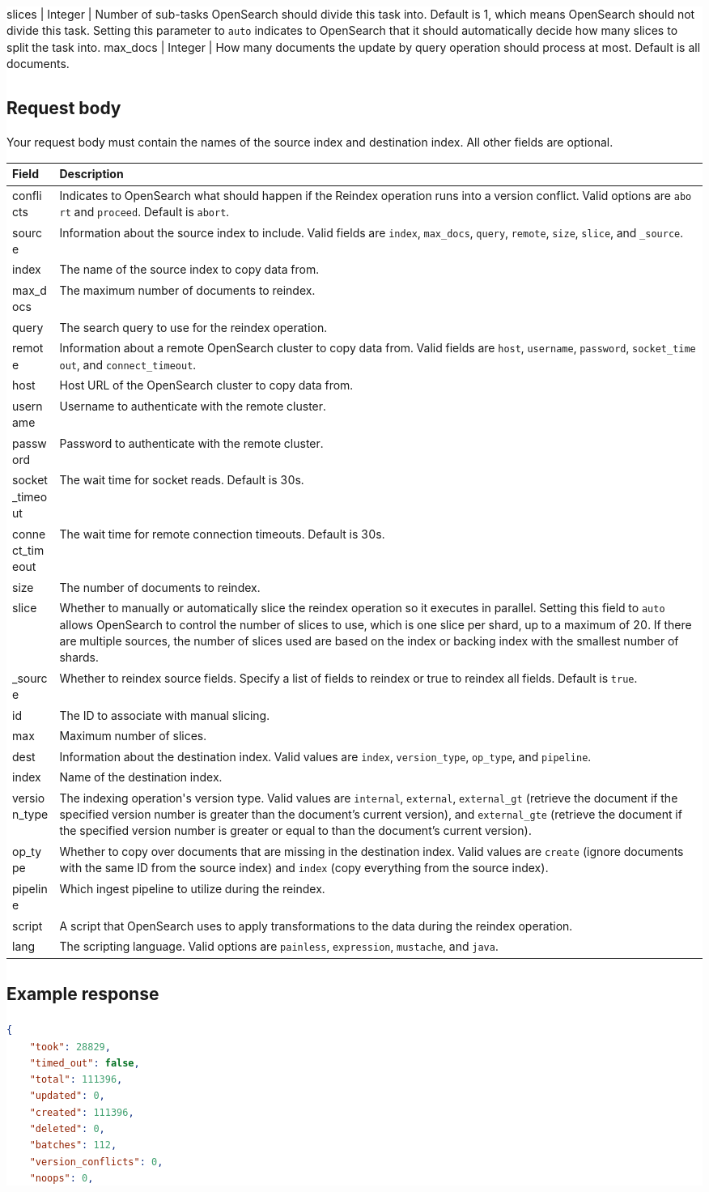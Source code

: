 slices | Integer | Number of sub-tasks OpenSearch should divide this task into. Default is 1, which means OpenSearch should not divide this task. Setting this parameter to `auto` indicates to OpenSearch that it should automatically decide how many slices to split the task into.
max_docs | Integer | How many documents the update by query operation should process at most. Default is all documents.

## Request body

Your request body must contain the names of the source index and destination index. All other fields are optional.

Field | Description
:--- | :---
conflicts | Indicates to OpenSearch what should happen if the Reindex operation runs into a version conflict. Valid options are `abort` and `proceed`. Default is `abort`.
source | Information about the source index to include. Valid fields are `index`, `max_docs`, `query`, `remote`, `size`, `slice`, and `_source`.
index | The name of the source index to copy data from.
max_docs | The maximum number of documents to reindex.
query | The search query to use for the reindex operation.
remote | Information about a remote OpenSearch cluster to copy data from. Valid fields are `host`, `username`, `password`, `socket_timeout`, and `connect_timeout`.
host | Host URL of the OpenSearch cluster to copy data from.
username | Username to authenticate with the remote cluster.
password | Password to authenticate with the remote cluster.
socket_timeout | The wait time for socket reads. Default is 30s.
connect_timeout | The wait time for remote connection timeouts. Default is 30s.
size | The number of documents to reindex.
slice | Whether to manually or automatically slice the reindex operation so it executes in parallel. Setting this field to `auto` allows OpenSearch to control the number of slices to use, which is one slice per shard, up to a maximum of 20. If there are multiple sources, the number of slices used are based on the index or backing index with the smallest number of shards.
_source | Whether to reindex source fields. Specify a list of fields to reindex or true to reindex all fields. Default is `true`.
id | The ID to associate with manual slicing.
max | Maximum number of slices.
dest | Information about the destination index. Valid values are `index`, `version_type`, `op_type`, and `pipeline`.
index | Name of the destination index.
version_type | The indexing operation's version type. Valid values are `internal`, `external`, `external_gt` (retrieve the document if the specified version number is greater than the document’s current version), and `external_gte` (retrieve the document if the specified version number is greater or equal to than the document’s current version).
op_type | Whether to copy over documents that are missing in the destination index. Valid values are `create` (ignore documents with the same ID from the source index) and `index` (copy everything from the source index).
pipeline | Which ingest pipeline to utilize during the reindex.
script | A script that OpenSearch uses to apply transformations to the data during the reindex operation.
lang | The scripting language. Valid options are `painless`, `expression`, `mustache`, and `java`.

## Example response
```json
{
    "took": 28829,
    "timed_out": false,
    "total": 111396,
    "updated": 0,
    "created": 111396,
    "deleted": 0,
    "batches": 112,
    "version_conflicts": 0,
    "noops": 0,
```